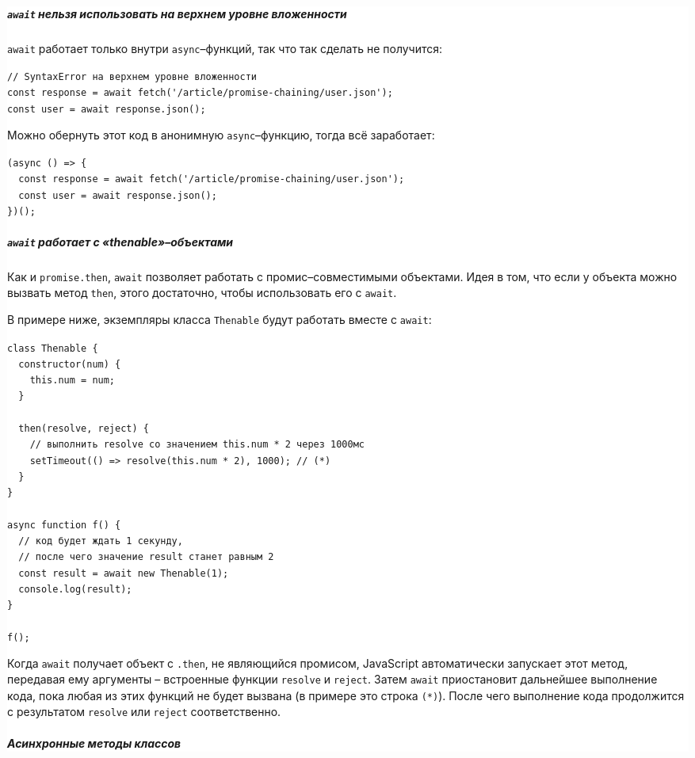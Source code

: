 ##### `await` нельзя использовать на верхнем уровне вложенности

`await` работает только внутри `async`–функций, так что так сделать не получится:

~~~
// SyntaxError на верхнем уровне вложенности
const response = await fetch('/article/promise-chaining/user.json');
const user = await response.json();
~~~

Можно обернуть этот код в анонимную `async`–функцию, тогда всё заработает:

~~~
(async () => {
  const response = await fetch('/article/promise-chaining/user.json');
  const user = await response.json();
})();
~~~

##### `await` работает с «thenable»–объектами

Как и `promise.then`, `await` позволяет работать с промис–совместимыми объектами. Идея в том, что если у объекта можно вызвать метод `then`, этого достаточно, чтобы использовать его с `await`.

В примере ниже, экземпляры класса `Thenable` будут работать вместе с `await`:

~~~
class Thenable {
  constructor(num) {
    this.num = num;
  }

  then(resolve, reject) {
    // выполнить resolve со значением this.num * 2 через 1000мс
    setTimeout(() => resolve(this.num * 2), 1000); // (*)
  }
}

async function f() {
  // код будет ждать 1 секунду,
  // после чего значение result станет равным 2
  const result = await new Thenable(1);
  console.log(result);
}

f();
~~~

Когда `await` получает объект с `.then`, не являющийся промисом, JavaScript автоматически запускает этот метод, передавая ему аргументы – встроенные функции `resolve` и `reject`. Затем `await` приостановит дальнейшее выполнение кода, пока любая из этих функций не будет вызвана (в примере это строка `(*)`). После чего выполнение кода продолжится с результатом `resolve` или `reject` соответственно.

##### Асинхронные методы классов
